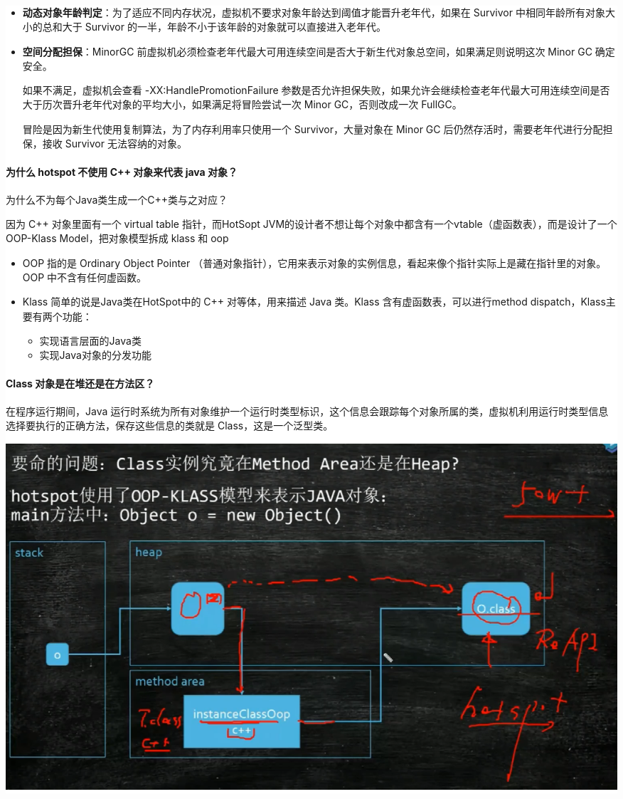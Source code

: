 - **动态对象年龄判定**：为了适应不同内存状况，虚拟机不要求对象年龄达到阈值才能晋升老年代，如果在 Survivor 中相同年龄所有对象大小的总和大于 Survivor 的一半，年龄不小于该年龄的对象就可以直接进入老年代。

- **空间分配担保**：MinorGC 前虚拟机必须检查老年代最大可用连续空间是否大于新生代对象总空间，如果满足则说明这次 Minor GC 确定安全。

  如果不满足，虚拟机会查看 -XX:HandlePromotionFailure 参数是否允许担保失败，如果允许会继续检查老年代最大可用连续空间是否大于历次晋升老年代对象的平均大小，如果满足将冒险尝试一次 Minor GC，否则改成一次 FullGC。

  冒险是因为新生代使用复制算法，为了内存利用率只使用一个 Survivor，大量对象在 Minor GC 后仍然存活时，需要老年代进行分配担保，接收 Survivor 无法容纳的对象。



#### 为什么 hotspot 不使用 C++ 对象来代表 java 对象？

为什么不为每个Java类生成一个C++类与之对应？

因为 C++ 对象里面有一个 virtual table 指针，而HotSopt JVM的设计者不想让每个对象中都含有一个vtable（虚函数表），而是设计了一个 OOP-Klass Model，把对象模型拆成 klass 和 oop

- OOP 指的是 Ordinary Object Pointer （普通对象指针），它用来表示对象的实例信息，看起来像个指针实际上是藏在指针里的对象。OOP 中不含有任何虚函数。

- Klass 简单的说是Java类在HotSpot中的 C++ 对等体，用来描述 Java 类。Klass 含有虚函数表，可以进行method dispatch，Klass主要有两个功能：
  - 实现语言层面的Java类
  - 实现Java对象的分发功能



#### Class 对象是在堆还是在方法区？

在程序运行期间，Java 运行时系统为所有对象维护一个运行时类型标识，这个信息会跟踪每个对象所属的类，虚拟机利用运行时类型信息选择要执行的正确方法，保存这些信息的类就是 Class，这是一个泛型类。

![image-20200729223600308](../images/image-20200729223600308.png)
